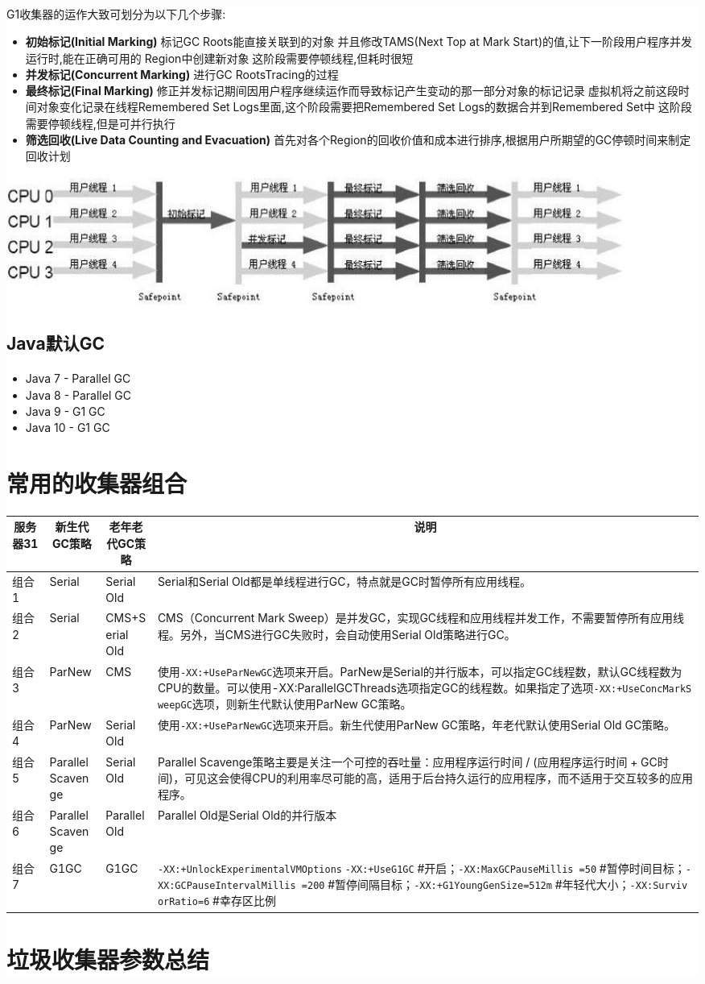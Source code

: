 G1收集器的运作大致可划分为以下几个步骤:

- **初始标记(Initial Marking)**
  标记GC Roots能直接关联到的对象
  并且修改TAMS(Next Top at Mark Start)的值,让下一阶段用户程序并发运行时,能在正确可用的
  Region中创建新对象
  这阶段需要停顿线程,但耗时很短
- **并发标记(Concurrent Marking)**
  进行GC RootsTracing的过程
- **最终标记(Final Marking)**
  修正并发标记期间因用户程序继续运作而导致标记产生变动的那一部分对象的标记记录
  虚拟机将之前这段时间对象变化记录在线程Remembered Set Logs里面,这个阶段需要把Remembered Set Logs的数据合并到Remembered Set中
  这阶段需要停顿线程,但是可并行执行
- **筛选回收(Live Data Counting and Evacuation)**
  首先对各个Region的回收价值和成本进行排序,根据用户所期望的GC停顿时间来制定回收计划

![1541898172972](20181223-4/1541898172972.png)

## Java默认GC

- Java 7 - Parallel GC
- Java 8 - Parallel GC
- Java 9 - G1 GC
- Java 10 - G1 GC

# 常用的收集器组合

| 服务器31 | 新生代GC策略      | 老年老代GC策略 | 说明                                                         |
| -------- | ----------------- | -------------- | ------------------------------------------------------------ |
| 组合1    | Serial            | Serial Old     | Serial和Serial Old都是单线程进行GC，特点就是GC时暂停所有应用线程。 |
| 组合2    | Serial            | CMS+Serial Old | CMS（Concurrent Mark Sweep）是并发GC，实现GC线程和应用线程并发工作，不需要暂停所有应用线程。另外，当CMS进行GC失败时，会自动使用Serial Old策略进行GC。 |
| 组合3    | ParNew            | CMS            | 使用`-XX:+UseParNewGC`选项来开启。ParNew是Serial的并行版本，可以指定GC线程数，默认GC线程数为CPU的数量。可以使用-XX:ParallelGCThreads选项指定GC的线程数。如果指定了选项`-XX:+UseConcMarkSweepGC`选项，则新生代默认使用ParNew GC策略。 |
| 组合4    | ParNew            | Serial Old     | 使用`-XX:+UseParNewGC`选项来开启。新生代使用ParNew GC策略，年老代默认使用Serial Old GC策略。 |
| 组合5    | Parallel Scavenge | Serial Old     | Parallel Scavenge策略主要是关注一个可控的吞吐量：应用程序运行时间 / (应用程序运行时间 + GC时间)，可见这会使得CPU的利用率尽可能的高，适用于后台持久运行的应用程序，而不适用于交互较多的应用程序。 |
| 组合6    | Parallel Scavenge | Parallel Old   | Parallel Old是Serial Old的并行版本                           |
| 组合7    | G1GC              | G1GC           | `-XX:+UnlockExperimentalVMOptions` `-XX:+UseG1GC` #开启；`-XX:MaxGCPauseMillis =50` #暂停时间目标；`-XX:GCPauseIntervalMillis =200` #暂停间隔目标；`-XX:+G1YoungGenSize=512m` #年轻代大小；`-XX:SurvivorRatio=6` #幸存区比例 |

# 垃圾收集器参数总结
